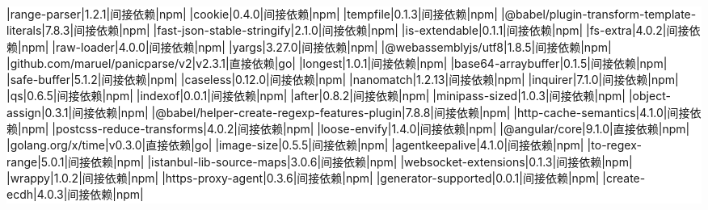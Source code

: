 |range-parser|1.2.1|间接依赖|npm|
|cookie|0.4.0|间接依赖|npm|
|tempfile|0.1.3|间接依赖|npm|
|@babel/plugin-transform-template-literals|7.8.3|间接依赖|npm|
|fast-json-stable-stringify|2.1.0|间接依赖|npm|
|is-extendable|0.1.1|间接依赖|npm|
|fs-extra|4.0.2|间接依赖|npm|
|raw-loader|4.0.0|间接依赖|npm|
|yargs|3.27.0|间接依赖|npm|
|@webassemblyjs/utf8|1.8.5|间接依赖|npm|
|github.com/maruel/panicparse/v2|v2.3.1|直接依赖|go|
|longest|1.0.1|间接依赖|npm|
|base64-arraybuffer|0.1.5|间接依赖|npm|
|safe-buffer|5.1.2|间接依赖|npm|
|caseless|0.12.0|间接依赖|npm|
|nanomatch|1.2.13|间接依赖|npm|
|inquirer|7.1.0|间接依赖|npm|
|qs|0.6.5|间接依赖|npm|
|indexof|0.0.1|间接依赖|npm|
|after|0.8.2|间接依赖|npm|
|minipass-sized|1.0.3|间接依赖|npm|
|object-assign|0.3.1|间接依赖|npm|
|@babel/helper-create-regexp-features-plugin|7.8.8|间接依赖|npm|
|http-cache-semantics|4.1.0|间接依赖|npm|
|postcss-reduce-transforms|4.0.2|间接依赖|npm|
|loose-envify|1.4.0|间接依赖|npm|
|@angular/core|9.1.0|直接依赖|npm|
|golang.org/x/time|v0.3.0|直接依赖|go|
|image-size|0.5.5|间接依赖|npm|
|agentkeepalive|4.1.0|间接依赖|npm|
|to-regex-range|5.0.1|间接依赖|npm|
|istanbul-lib-source-maps|3.0.6|间接依赖|npm|
|websocket-extensions|0.1.3|间接依赖|npm|
|wrappy|1.0.2|间接依赖|npm|
|https-proxy-agent|0.3.6|间接依赖|npm|
|generator-supported|0.0.1|间接依赖|npm|
|create-ecdh|4.0.3|间接依赖|npm|